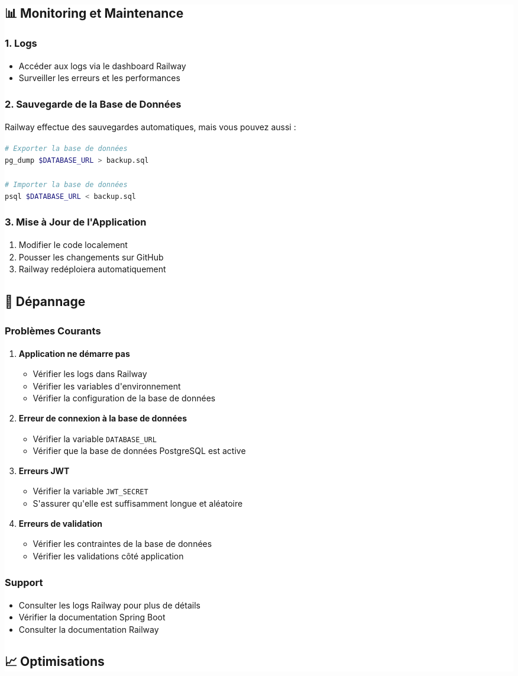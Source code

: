 ## 📊 Monitoring et Maintenance

### 1. Logs

- Accéder aux logs via le dashboard Railway
- Surveiller les erreurs et les performances

### 2. Sauvegarde de la Base de Données

Railway effectue des sauvegardes automatiques, mais vous pouvez aussi :

```bash
# Exporter la base de données
pg_dump $DATABASE_URL > backup.sql

# Importer la base de données
psql $DATABASE_URL < backup.sql
```

### 3. Mise à Jour de l'Application

1. Modifier le code localement
2. Pousser les changements sur GitHub
3. Railway redéploiera automatiquement

## 🚨 Dépannage

### Problèmes Courants

1. **Application ne démarre pas**
   - Vérifier les logs dans Railway
   - Vérifier les variables d'environnement
   - Vérifier la configuration de la base de données

2. **Erreur de connexion à la base de données**
   - Vérifier la variable `DATABASE_URL`
   - Vérifier que la base de données PostgreSQL est active

3. **Erreurs JWT**
   - Vérifier la variable `JWT_SECRET`
   - S'assurer qu'elle est suffisamment longue et aléatoire

4. **Erreurs de validation**
   - Vérifier les contraintes de la base de données
   - Vérifier les validations côté application

### Support

- Consulter les logs Railway pour plus de détails
- Vérifier la documentation Spring Boot
- Consulter la documentation Railway

## 📈 Optimisations
